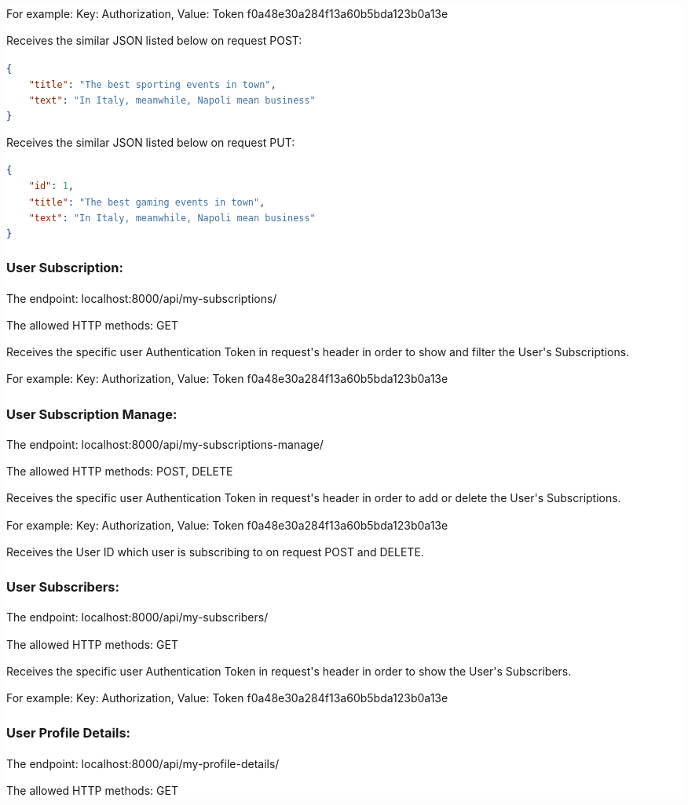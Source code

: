 For example: Key: Authorization, Value: Token f0a48e30a284f13a60b5bda123b0a13e

Receives the similar JSON listed below on request POST:
```json
{
    "title": "The best sporting events in town",
    "text": "In Italy, meanwhile, Napoli mean business"
}
```

Receives the similar JSON listed below on request PUT:
```json
{
    "id": 1,
    "title": "The best gaming events in town",
    "text": "In Italy, meanwhile, Napoli mean business"
}
```

### User Subscription:

The endpoint: localhost:8000/api/my-subscriptions/

The allowed HTTP methods: GET

Receives the specific user Authentication Token in request's header in order to
show and filter the User's Subscriptions.

For example: Key: Authorization, Value: Token f0a48e30a284f13a60b5bda123b0a13e

### User Subscription Manage:

The endpoint: localhost:8000/api/my-subscriptions-manage/

The allowed HTTP methods: POST, DELETE

Receives the specific user Authentication Token in request's header in order to
add or delete the User's Subscriptions.

For example: Key: Authorization, Value: Token f0a48e30a284f13a60b5bda123b0a13e

Receives the User ID which user is subscribing to on request POST and DELETE.

### User Subscribers:

The endpoint: localhost:8000/api/my-subscribers/

The allowed HTTP methods: GET

Receives the specific user Authentication Token in request's header in order to
show the User's Subscribers.

For example: Key: Authorization, Value: Token f0a48e30a284f13a60b5bda123b0a13e

### User Profile Details:

The endpoint: localhost:8000/api/my-profile-details/

The allowed HTTP methods: GET
